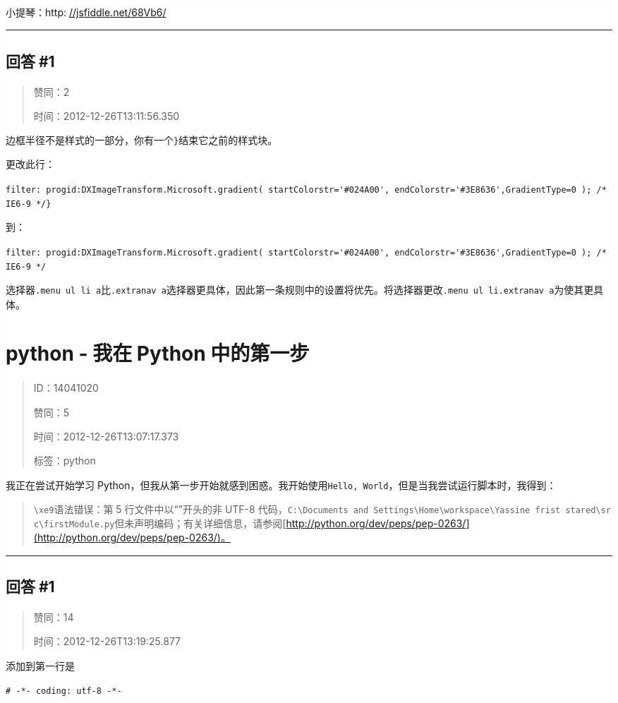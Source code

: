 小提琴：http: [//jsfiddle.net/68Vb6/](http://jsfiddle.net/68Vb6/)

* * *

## 回答 #1

> 赞同：2
> 
> 时间：2012-12-26T13:11:56.350

边框半径不是样式的一部分，你有一个`}`结束它之前的样式块。

更改此行：

```
filter: progid:DXImageTransform.Microsoft.gradient( startColorstr='#024A00', endColorstr='#3E8636',GradientType=0 ); /* IE6-9 */} 
```

到：

```
filter: progid:DXImageTransform.Microsoft.gradient( startColorstr='#024A00', endColorstr='#3E8636',GradientType=0 ); /* IE6-9 */ 
```

选择器`.menu ul li a`比`.extranav a`选择器更具体，因此第一条规则中的设置将优先。将选择器更改`.menu ul li.extranav a`为使其更具体。

# python - 我在 Python 中的第一步

> ID：14041020
> 
> 赞同：5
> 
> 时间：2012-12-26T13:07:17.373
> 
> 标签：python

我正在尝试开始学习 Python，但我从第一步开始就感到困惑。我开始使用`Hello, World`，但是当我尝试运行脚本时，我得到：

> `\xe9`语法错误：第 5 行文件中以“”开头的非 UTF-8 代码，`C:\Documents and Settings\Home\workspace\Yassine frist stared\src\firstModule.py`但未声明编码；有关详细信息，请参阅[http://python.org/dev/peps/pep-0263/](http://python.org/dev/peps/pep-0263/)。

* * *

## 回答 #1

> 赞同：14
> 
> 时间：2012-12-26T13:19:25.877

添加到第一行是

```
# -*- coding: utf-8 -*- 
```

